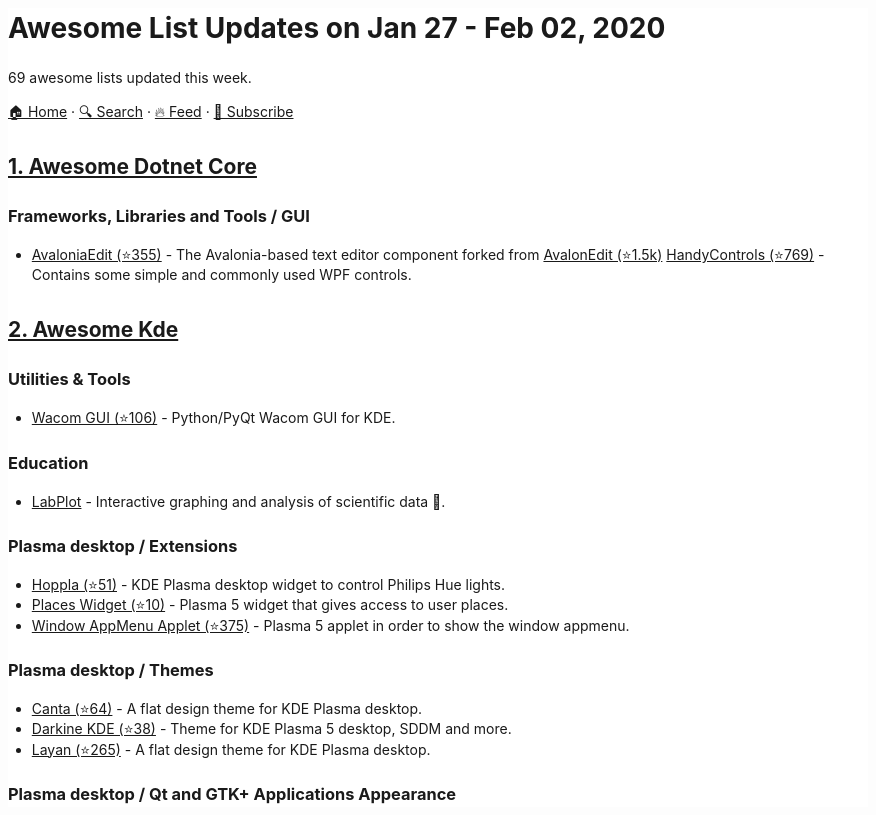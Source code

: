 # Awesome List Updates on Jan 27 - Feb 02, 2020

69 awesome lists updated this week.

[🏠 Home](/README.md) · [🔍 Search](https://www.trackawesomelist.com/search/) · [🔥 Feed](https://www.trackawesomelist.com/week/rss.xml) · [📮 Subscribe](https://trackawesomelist.us17.list-manage.com/subscribe?u=d2f0117aa829c83a63ec63c2f&id=36a103854c)



## [1. Awesome Dotnet Core](/content/thangchung/awesome-dotnet-core/week/README.md)

### Frameworks, Libraries and Tools / GUI

*   [AvaloniaEdit (⭐355)](https://github.com/AvaloniaUI/AvaloniaEdit/) - The Avalonia-based text editor component forked from [AvalonEdit (⭐1.5k)](https://github.com/icsharpcode/AvalonEdit)
    [HandyControls (⭐769)](https://github.com/ghost1372/HandyControls) - Contains some simple and commonly used WPF controls.

## [2. Awesome Kde](/content/francoism90/awesome-kde/week/README.md)

### Utilities & Tools

*   [Wacom GUI (⭐106)](https://github.com/tb2097/wacom-gui) - Python/PyQt Wacom GUI for KDE.

### Education

*   [LabPlot](https://labplot.kde.org/) - Interactive graphing and analysis of scientific data 📌.

### Plasma desktop / Extensions

*   [Hoppla (⭐51)](https://github.com/Fuchs/hoppla-sa) - KDE Plasma desktop widget to control Philips Hue lights.
*   [Places Widget (⭐10)](https://github.com/dfaust/plasma-applet-places-widget) - Plasma 5 widget that gives access to user places.
*   [Window AppMenu Applet (⭐375)](https://github.com/psifidotos/applet-window-appmenu) - Plasma 5 applet in order to show the window appmenu.

### Plasma desktop / Themes

*   [Canta (⭐64)](https://github.com/vinceliuice/Canta-kde) - A flat design theme for KDE Plasma desktop.
*   [Darkine KDE (⭐38)](https://github.com/Rokin05/darkine-kde) - Theme for KDE Plasma 5 desktop, SDDM and more.
*   [Layan (⭐265)](https://github.com/vinceliuice/Layan-kde) - A flat design theme for KDE Plasma desktop.

### Plasma desktop / Qt and GTK+ Applications Appearance
